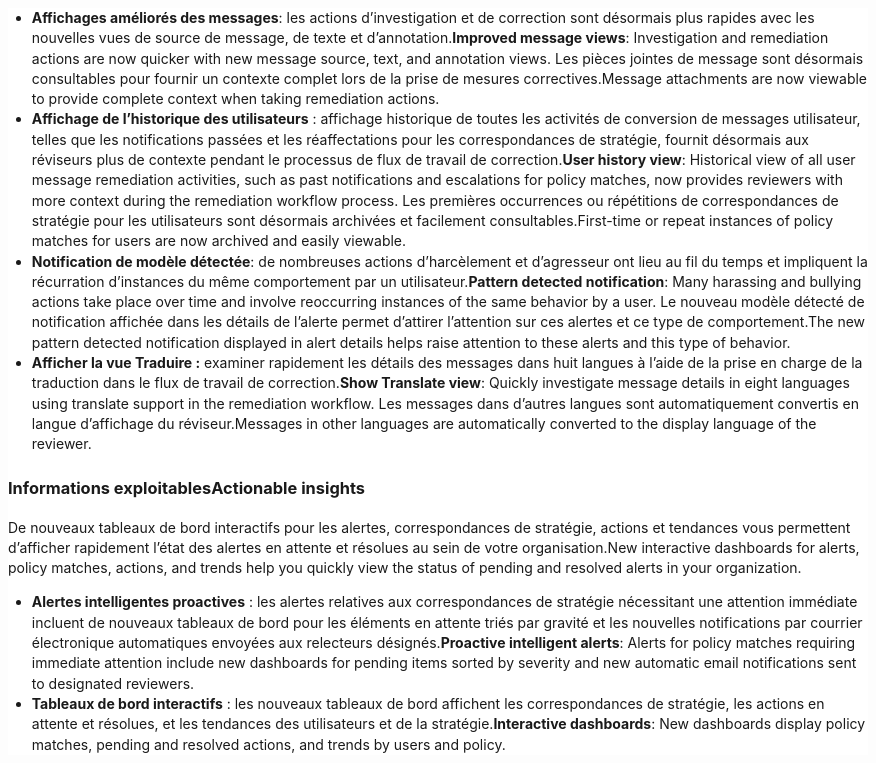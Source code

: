 - <span data-ttu-id="9b133-160">**Affichages améliorés des messages**: les actions d’investigation et de correction sont désormais plus rapides avec les nouvelles vues de source de message, de texte et d’annotation.</span><span class="sxs-lookup"><span data-stu-id="9b133-160">**Improved message views**: Investigation and remediation actions are now quicker with new message source, text, and annotation views.</span></span> <span data-ttu-id="9b133-161">Les pièces jointes de message sont désormais consultables pour fournir un contexte complet lors de la prise de mesures correctives.</span><span class="sxs-lookup"><span data-stu-id="9b133-161">Message attachments are now viewable to provide complete context when taking remediation actions.</span></span>
- <span data-ttu-id="9b133-162">**Affichage de l’historique des utilisateurs** : affichage historique de toutes les activités de conversion de messages utilisateur, telles que les notifications passées et les réaffectations pour les correspondances de stratégie, fournit désormais aux réviseurs plus de contexte pendant le processus de flux de travail de correction.</span><span class="sxs-lookup"><span data-stu-id="9b133-162">**User history view**: Historical view of all user message remediation activities, such as past notifications and escalations for policy matches, now provides reviewers with more context during the remediation workflow process.</span></span> <span data-ttu-id="9b133-163">Les premières occurrences ou répétitions de correspondances de stratégie pour les utilisateurs sont désormais archivées et facilement consultables.</span><span class="sxs-lookup"><span data-stu-id="9b133-163">First-time or repeat instances of policy matches for users are now archived and easily viewable.</span></span>
- <span data-ttu-id="9b133-164">**Notification de modèle détectée**: de nombreuses actions d’harcèlement et d’agresseur ont lieu au fil du temps et impliquent la récurration d’instances du même comportement par un utilisateur.</span><span class="sxs-lookup"><span data-stu-id="9b133-164">**Pattern detected notification**: Many harassing and bullying actions take place over time and involve reoccurring instances of the same behavior by a user.</span></span> <span data-ttu-id="9b133-165">Le nouveau modèle détecté de notification affichée dans les détails de l’alerte permet d’attirer l’attention sur ces alertes et ce type de comportement.</span><span class="sxs-lookup"><span data-stu-id="9b133-165">The new pattern detected notification displayed in alert details helps raise attention to these alerts and this type of behavior.</span></span>
- <span data-ttu-id="9b133-166">**Afficher la vue Traduire :** examiner rapidement les détails des messages dans huit langues à l’aide de la prise en charge de la traduction dans le flux de travail de correction.</span><span class="sxs-lookup"><span data-stu-id="9b133-166">**Show Translate view**: Quickly investigate message details in eight languages using translate support in the remediation workflow.</span></span> <span data-ttu-id="9b133-167">Les messages dans d’autres langues sont automatiquement convertis en langue d’affichage du réviseur.</span><span class="sxs-lookup"><span data-stu-id="9b133-167">Messages in other languages are automatically converted to the display language of the reviewer.</span></span>

### <a name="actionable-insights"></a><span data-ttu-id="9b133-168">Informations exploitables</span><span class="sxs-lookup"><span data-stu-id="9b133-168">Actionable insights</span></span>

<span data-ttu-id="9b133-169">De nouveaux tableaux de bord interactifs pour les alertes, correspondances de stratégie, actions et tendances vous permettent d’afficher rapidement l’état des alertes en attente et résolues au sein de votre organisation.</span><span class="sxs-lookup"><span data-stu-id="9b133-169">New interactive dashboards for alerts, policy matches, actions, and trends help you quickly view the status of pending and resolved alerts in your organization.</span></span>

- <span data-ttu-id="9b133-170">**Alertes intelligentes proactives** : les alertes relatives aux correspondances de stratégie nécessitant une attention immédiate incluent de nouveaux tableaux de bord pour les éléments en attente triés par gravité et les nouvelles notifications par courrier électronique automatiques envoyées aux relecteurs désignés.</span><span class="sxs-lookup"><span data-stu-id="9b133-170">**Proactive intelligent alerts**: Alerts for policy matches requiring immediate attention include new dashboards for pending items sorted by severity and new automatic email notifications sent to designated reviewers.</span></span>
- <span data-ttu-id="9b133-171">**Tableaux de bord interactifs** : les nouveaux tableaux de bord affichent les correspondances de stratégie, les actions en attente et résolues, et les tendances des utilisateurs et de la stratégie.</span><span class="sxs-lookup"><span data-stu-id="9b133-171">**Interactive dashboards**: New dashboards display policy matches, pending and resolved actions, and trends by users and policy.</span></span>